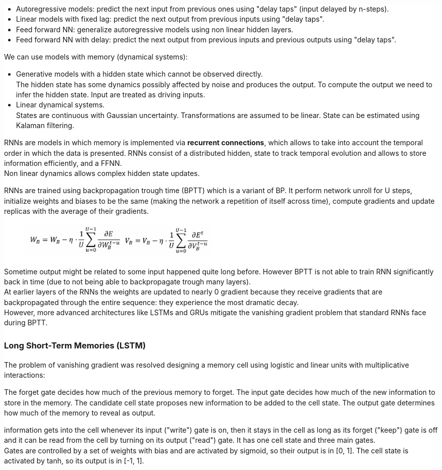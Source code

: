 * Autoregressive models: predict the next input from previous ones using "delay taps" (input delayed by n-steps).
* Linear models with fixed lag: predict the next output from previous inputs using "delay taps".
* Feed forward NN: generalize autoregressive models using non linear hidden layers.
* Feed forward NN with delay: predict the next output from previous inputs and previous outputs using "delay taps".

We can use models with memory (dynamical systems):

* Generative models with a hidden state which cannot be observed directly. \
  The hidden state has some dynamics possibly affected by noise and produces the output. To compute the output we need to infer the hidden state. Input are treated as driving inputs.
* Linear dynamical systems.\
  States are continuous with Gaussian uncertainty. Transformations are assumed to be linear. State can be estimated using Kalaman filtering.&#x20;

RNNs are models in which memory is implemented via **recurrent connections**, which allows to take into account the temporal order in which the data is presented. RNNs consist of a distributed hidden,  state to track temporal evolution and allows to store information efficiently, and a FFNN. \
Non linear dynamics allows complex hidden state updates.&#x20;

RNNs are trained using backpropagation trough time (BPTT) which is a variant of BP. It perform network unroll for U steps, initialize weights and biases to be the same (making the network a repetition of itself across time), compute gradients and update replicas with the average of their gradients.

<figure><img src=".gitbook/assets/Screenshot 2024-12-07 160123.png" alt="" width="375"><figcaption></figcaption></figure>

Sometime output might be related to some input happened quite long before. However BPTT is not able to train RNN significantly back in time (due to not being able to backpropagate trough many layers).\
At earlier layers of the RNNs the weights are updated to nearly 0 gradient because they receive gradients that are backpropagated through the entire sequence: they experience the most dramatic decay.\
However, more advanced architectures like LSTMs and GRUs mitigate the vanishing gradient problem that standard RNNs face during BPTT.

### Long Short-Term Memories (LSTM)

The problem of vanishing gradient was resolved designing a memory cell using logistic and linear units with multiplicative interactions:&#x20;

The forget gate decides how much of the previous memory to forget. The input gate decides how much of the new information to store in the memory. The candidate cell state proposes new information to be added to the cell state. The output gate determines how much of the memory to reveal as output.

information gets into the cell whenever its input ("write") gate is on, then it stays in the cell as long as its forget ("keep") gate is off and it can be read from the cell by turning on its output ("read") gate. It has one cell state and three main gates. \
Gates are controlled by a set of weights with bias and are activated by sigmoid, so their output is in \[0, 1]. The cell state is activated by tanh, so its output is in \[-1, 1].
